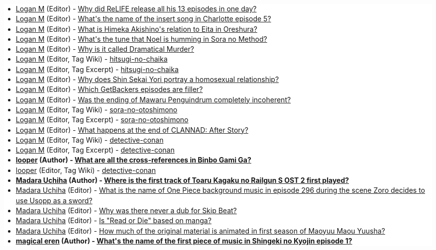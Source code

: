 - [Logan M](https://anime.stackexchange.com/users/24) (Editor) - [Why did ReLIFE release all his 13 episodes in one day?](https://anime.stackexchange.com/q/34060)                                                                                              
- [Logan M](https://anime.stackexchange.com/users/24) (Editor) - [What's the name of the insert song in Charlotte episode 5?](https://anime.stackexchange.com/q/24072)                                                                                          
- [Logan M](https://anime.stackexchange.com/users/24) (Editor) - [What is Himeka Akishino's relation to Eita in Oreshura?](https://anime.stackexchange.com/q/14921)                                                                                             
- [Logan M](https://anime.stackexchange.com/users/24) (Editor) - [What's the tune that Noel is humming in Sora no Method?](https://anime.stackexchange.com/q/14812)                                                                                             
- [Logan M](https://anime.stackexchange.com/users/24) (Editor) - [Why is it called Dramatical Murder?](https://anime.stackexchange.com/q/13062)                                                                                                                 
- [Logan M](https://anime.stackexchange.com/users/24) (Editor, Tag Wiki) - [hitsugi-no-chaika](https://anime.stackexchange.com/q/11474)                                                                                                                         
- [Logan M](https://anime.stackexchange.com/users/24) (Editor, Tag Excerpt) - [hitsugi-no-chaika](https://anime.stackexchange.com/q/11475)                                                                                                                      
- [Logan M](https://anime.stackexchange.com/users/24) (Editor) - [Why does Shin Sekai Yori portray a homosexual relationship?](https://anime.stackexchange.com/q/4933)                                                                                          
- [Logan M](https://anime.stackexchange.com/users/24) (Editor) - [Which GetBackers episodes are filler?](https://anime.stackexchange.com/q/2960)                                                                                                                
- [Logan M](https://anime.stackexchange.com/users/24) (Editor) - [Was the ending of Mawaru Penguindrum completely incoherent?](https://anime.stackexchange.com/q/2448)                                                                                          
- [Logan M](https://anime.stackexchange.com/users/24) (Editor, Tag Wiki) - [sora-no-otoshimono](https://anime.stackexchange.com/q/348)                                                                                                                          
- [Logan M](https://anime.stackexchange.com/users/24) (Editor, Tag Excerpt) - [sora-no-otoshimono](https://anime.stackexchange.com/q/349)                                                                                                                       
- [Logan M](https://anime.stackexchange.com/users/24) (Editor) - [What happens at the end of CLANNAD: After Story?](https://anime.stackexchange.com/q/195)                                                                                                      
- [Logan M](https://anime.stackexchange.com/users/24) (Editor, Tag Wiki) - [detective-conan](https://anime.stackexchange.com/q/151)                                                                                                                             
- [Logan M](https://anime.stackexchange.com/users/24) (Editor, Tag Excerpt) - [detective-conan](https://anime.stackexchange.com/q/152)                                                                                                                          
- **[looper](https://anime.stackexchange.com/users/122) (Author) - [What are all the cross-references in Binbo Gami Ga?](https://anime.stackexchange.com/q/4129)**                                                                                              
- [looper](https://anime.stackexchange.com/users/122) (Editor, Tag Wiki) - [detective-conan](https://anime.stackexchange.com/q/151)                                                                                                                             
- **[Madara Uchiha](https://anime.stackexchange.com/users/27) (Author) - [Where is the first track of Toaru Kagaku no Railgun S OST 2 first played?](https://anime.stackexchange.com/q/19607)**                                                                 
- [Madara Uchiha](https://anime.stackexchange.com/users/27) (Editor) - [What is the name of One Piece background music in episode 296 during the scene Zoro decides to use Usopp as a sword?](https://anime.stackexchange.com/q/16957)                          
- [Madara Uchiha](https://anime.stackexchange.com/users/27) (Editor) - [Why was there never a dub for Skip Beat?](https://anime.stackexchange.com/q/13453)                                                                                                      
- [Madara Uchiha](https://anime.stackexchange.com/users/27) (Editor) - [Is "Read or Die" based on manga?](https://anime.stackexchange.com/q/11519)                                                                                                              
- [Madara Uchiha](https://anime.stackexchange.com/users/27) (Editor) - [How much of the original material is animated in first season of Maoyuu Maou Yuusha?](https://anime.stackexchange.com/q/3112)                                                           
- **[magical eren](https://anime.stackexchange.com/users/24249) (Author) - [What's the name of the first piece of music in Shingeki no Kyojin episode 1?](https://anime.stackexchange.com/q/32291)**                                                            
